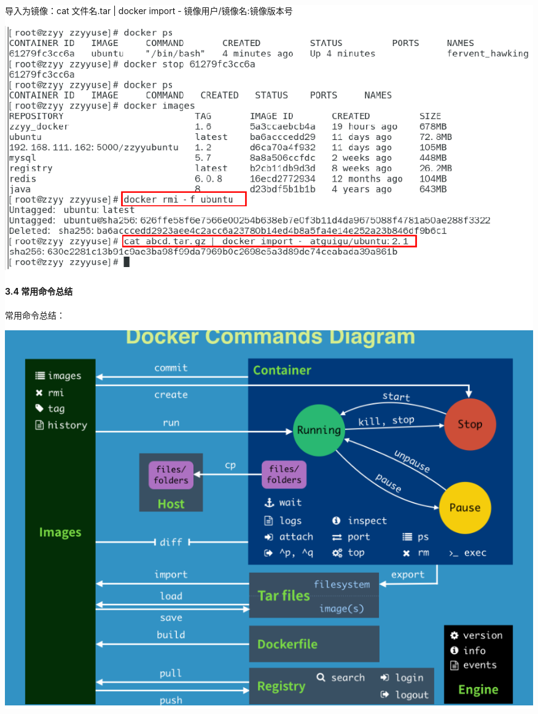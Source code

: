 导入为镜像：cat 文件名.tar | docker import - 镜像用户/镜像名:镜像版本号

![image-20250211213307904](img/image-20250211213307904.png)




#### 3.4 常用命令总结

常用命令总结：

![image-20250211213800189](img/image-20250211213800189.png)
